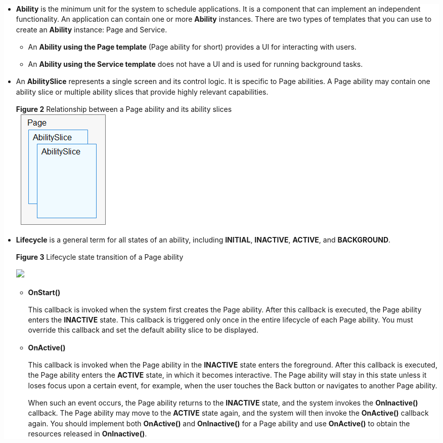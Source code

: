 -   **Ability**  is the minimum unit for the system to schedule applications. It is a component that can implement an independent functionality. An application can contain one or more  **Ability**  instances. There are two types of templates that you can use to create an  **Ability**  instance: Page and Service.
    -   An  **Ability using the Page template**  \(Page ability for short\) provides a UI for interacting with users.

    -   An  **Ability using the Service template**  does not have a UI and is used for running background tasks.



-   An  **AbilitySlice**  represents a single screen and its control logic. It is specific to Page abilities. A Page ability may contain one ability slice or multiple ability slices that provide highly relevant capabilities.

    **Figure  2**  Relationship between a Page ability and its ability slices<a name="fig1065819910347"></a>  
    ![](figures/relationship-between-a-page-ability-and-its-ability-slices.png "relationship-between-a-page-ability-and-its-ability-slices")

-   **Lifecycle**  is a general term for all states of an ability, including  **INITIAL**,  **INACTIVE**,  **ACTIVE**, and  **BACKGROUND**.

    **Figure  3**  Lifecycle state transition of a Page ability<a name="fig56111543375"></a>  
    

    ![](figures/图片1.png)

    -   **OnStart\(\)**

        This callback is invoked when the system first creates the Page ability. After this callback is executed, the Page ability enters the  **INACTIVE**  state. This callback is triggered only once in the entire lifecycle of each Page ability. You must override this callback and set the default ability slice to be displayed.

    -   **OnActive\(\)**

        This callback is invoked when the Page ability in the  **INACTIVE**  state enters the foreground. After this callback is executed, the Page ability enters the  **ACTIVE**  state, in which it becomes interactive. The Page ability will stay in this state unless it loses focus upon a certain event, for example, when the user touches the Back button or navigates to another Page ability.

        When such an event occurs, the Page ability returns to the  **INACTIVE**  state, and the system invokes the  **OnInactive\(\)**  callback. The Page ability may move to the  **ACTIVE**  state again, and the system will then invoke the  **OnActive\(\)**  callback again. You should implement both  **OnActive\(\)**  and  **OnInactive\(\)**  for a Page ability and use  **OnActive\(\)**  to obtain the resources released in  **OnInactive\(\)**.
